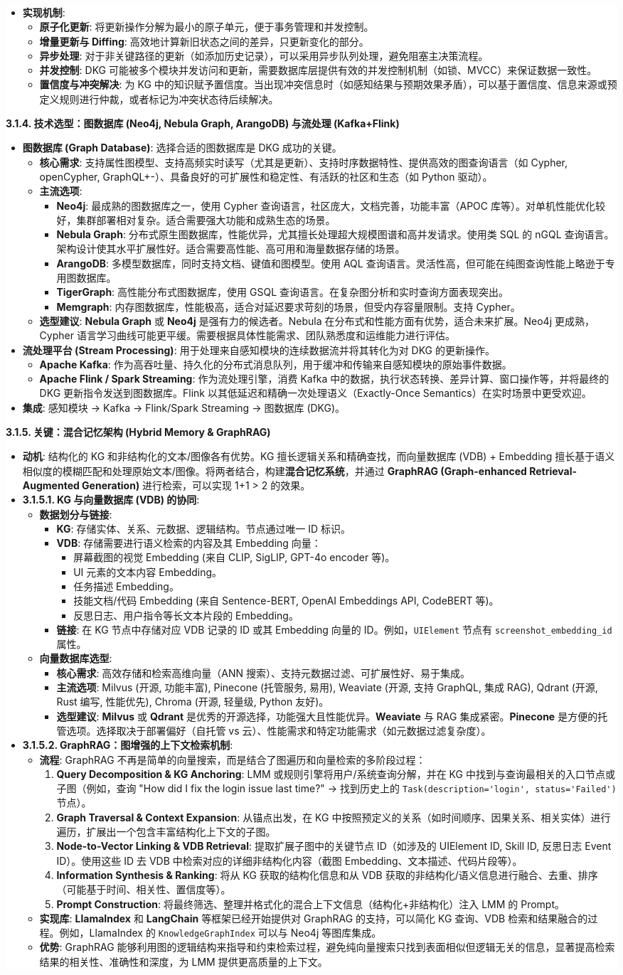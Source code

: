 *   **实现机制**:
    *   **原子化更新**: 将更新操作分解为最小的原子单元，便于事务管理和并发控制。
    *   **增量更新与 Diffing**: 高效地计算新旧状态之间的差异，只更新变化的部分。
    *   **异步处理**: 对于非关键路径的更新（如添加历史记录），可以采用异步队列处理，避免阻塞主决策流程。
    *   **并发控制**: DKG 可能被多个模块并发访问和更新，需要数据库层提供有效的并发控制机制（如锁、MVCC）来保证数据一致性。
    *   **置信度与冲突解决**: 为 KG 中的知识赋予置信度。当出现冲突信息时（如感知结果与预期效果矛盾），可以基于置信度、信息来源或预定义规则进行仲裁，或者标记为冲突状态待后续解决。

**3.1.4. 技术选型：图数据库 (Neo4j, Nebula Graph, ArangoDB) 与流处理 (Kafka+Flink)**

*   **图数据库 (Graph Database)**: 选择合适的图数据库是 DKG 成功的关键。
    *   **核心需求**: 支持属性图模型、支持高频实时读写（尤其是更新）、支持时序数据特性、提供高效的图查询语言（如 Cypher, openCypher, GraphQL+-）、具备良好的可扩展性和稳定性、有活跃的社区和生态（如 Python 驱动）。
    *   **主流选项**:
        *   **Neo4j**: 最成熟的图数据库之一，使用 Cypher 查询语言，社区庞大，文档完善，功能丰富（APOC 库等）。对单机性能优化较好，集群部署相对复杂。适合需要强大功能和成熟生态的场景。
        *   **Nebula Graph**: 分布式原生图数据库，性能优异，尤其擅长处理超大规模图谱和高并发请求。使用类 SQL 的 nGQL 查询语言。架构设计使其水平扩展性好。适合需要高性能、高可用和海量数据存储的场景。
        *   **ArangoDB**: 多模型数据库，同时支持文档、键值和图模型。使用 AQL 查询语言。灵活性高，但可能在纯图查询性能上略逊于专用图数据库。
        *   **TigerGraph**: 高性能分布式图数据库，使用 GSQL 查询语言。在复杂图分析和实时查询方面表现突出。
        *   **Memgraph**: 内存图数据库，性能极高，适合对延迟要求苛刻的场景，但受内存容量限制。支持 Cypher。
    *   **选型建议**: **Nebula Graph** 或 **Neo4j** 是强有力的候选者。Nebula 在分布式和性能方面有优势，适合未来扩展。Neo4j 更成熟，Cypher 语言学习曲线可能更平缓。需要根据具体性能需求、团队熟悉度和运维能力进行评估。
*   **流处理平台 (Stream Processing)**: 用于处理来自感知模块的连续数据流并将其转化为对 DKG 的更新操作。
    *   **Apache Kafka**: 作为高吞吐量、持久化的分布式消息队列，用于缓冲和传输来自感知模块的原始事件数据。
    *   **Apache Flink / Spark Streaming**: 作为流处理引擎，消费 Kafka 中的数据，执行状态转换、差异计算、窗口操作等，并将最终的 DKG 更新指令发送到图数据库。Flink 以其低延迟和精确一次处理语义（Exactly-Once Semantics）在实时场景中更受欢迎。
*   **集成**: 感知模块 -> Kafka -> Flink/Spark Streaming -> 图数据库 (DKG)。

**3.1.5. 关键：混合记忆架构 (Hybrid Memory & GraphRAG)**

*   **动机**: 结构化的 KG 和非结构化的文本/图像各有优势。KG 擅长逻辑关系和精确查找，而向量数据库 (VDB) + Embedding 擅长基于语义相似度的模糊匹配和处理原始文本/图像。将两者结合，构建**混合记忆系统**，并通过 **GraphRAG (Graph-enhanced Retrieval-Augmented Generation)** 进行检索，可以实现 1+1 > 2 的效果。
*   **3.1.5.1. KG 与向量数据库 (VDB) 的协同**:
    *   **数据划分与链接**:
        *   **KG**: 存储实体、关系、元数据、逻辑结构。节点通过唯一 ID 标识。
        *   **VDB**: 存储需要进行语义检索的内容及其 Embedding 向量：
            *   屏幕截图的视觉 Embedding (来自 CLIP, SigLIP, GPT-4o encoder 等)。
            *   UI 元素的文本内容 Embedding。
            *   任务描述 Embedding。
            *   技能文档/代码 Embedding (来自 Sentence-BERT, OpenAI Embeddings API, CodeBERT 等)。
            *   反思日志、用户指令等长文本片段的 Embedding。
        *   **链接**: 在 KG 节点中存储对应 VDB 记录的 ID 或其 Embedding 向量的 ID。例如，`UIElement` 节点有 `screenshot_embedding_id` 属性。
    *   **向量数据库选型**:
        *   **核心需求**: 高效存储和检索高维向量（ANN 搜索）、支持元数据过滤、可扩展性好、易于集成。
        *   **主流选项**: Milvus (开源, 功能丰富), Pinecone (托管服务, 易用), Weaviate (开源, 支持 GraphQL, 集成 RAG), Qdrant (开源, Rust 编写, 性能优先), Chroma (开源, 轻量级, Python 友好)。
        *   **选型建议**: **Milvus** 或 **Qdrant** 是优秀的开源选择，功能强大且性能优异。**Weaviate** 与 RAG 集成紧密。**Pinecone** 是方便的托管选项。选择取决于部署偏好（自托管 vs 云）、性能需求和特定功能需求（如元数据过滤复杂度）。
*   **3.1.5.2. GraphRAG：图增强的上下文检索机制**:
    *   **流程**: GraphRAG 不再是简单的向量搜索，而是结合了图遍历和向量检索的多阶段过程：
        1.  **Query Decomposition & KG Anchoring**: LMM 或规则引擎将用户/系统查询分解，并在 KG 中找到与查询最相关的入口节点或子图（例如，查询 "How did I fix the login issue last time?" -> 找到历史上的 `Task(description='login', status='Failed')` 节点）。
        2.  **Graph Traversal & Context Expansion**: 从锚点出发，在 KG 中按照预定义的关系（如时间顺序、因果关系、相关实体）进行遍历，扩展出一个包含丰富结构化上下文的子图。
        3.  **Node-to-Vector Linking & VDB Retrieval**: 提取扩展子图中的关键节点 ID（如涉及的 UIElement ID, Skill ID, 反思日志 Event ID）。使用这些 ID 去 VDB 中检索对应的详细非结构化内容（截图 Embedding、文本描述、代码片段等）。
        4.  **Information Synthesis & Ranking**: 将从 KG 获取的结构化信息和从 VDB 获取的非结构化/语义信息进行融合、去重、排序（可能基于时间、相关性、置信度等）。
        5.  **Prompt Construction**: 将最终筛选、整理并格式化的混合上下文信息（结构化+非结构化）注入 LMM 的 Prompt。
    *   **实现库**: **LlamaIndex** 和 **LangChain** 等框架已经开始提供对 GraphRAG 的支持，可以简化 KG 查询、VDB 检索和结果融合的过程。例如，LlamaIndex 的 `KnowledgeGraphIndex` 可以与 Neo4j 等图库集成。
    *   **优势**: GraphRAG 能够利用图的逻辑结构来指导和约束检索过程，避免纯向量搜索只找到表面相似但逻辑无关的信息，显著提高检索结果的相关性、准确性和深度，为 LMM 提供更高质量的上下文。
